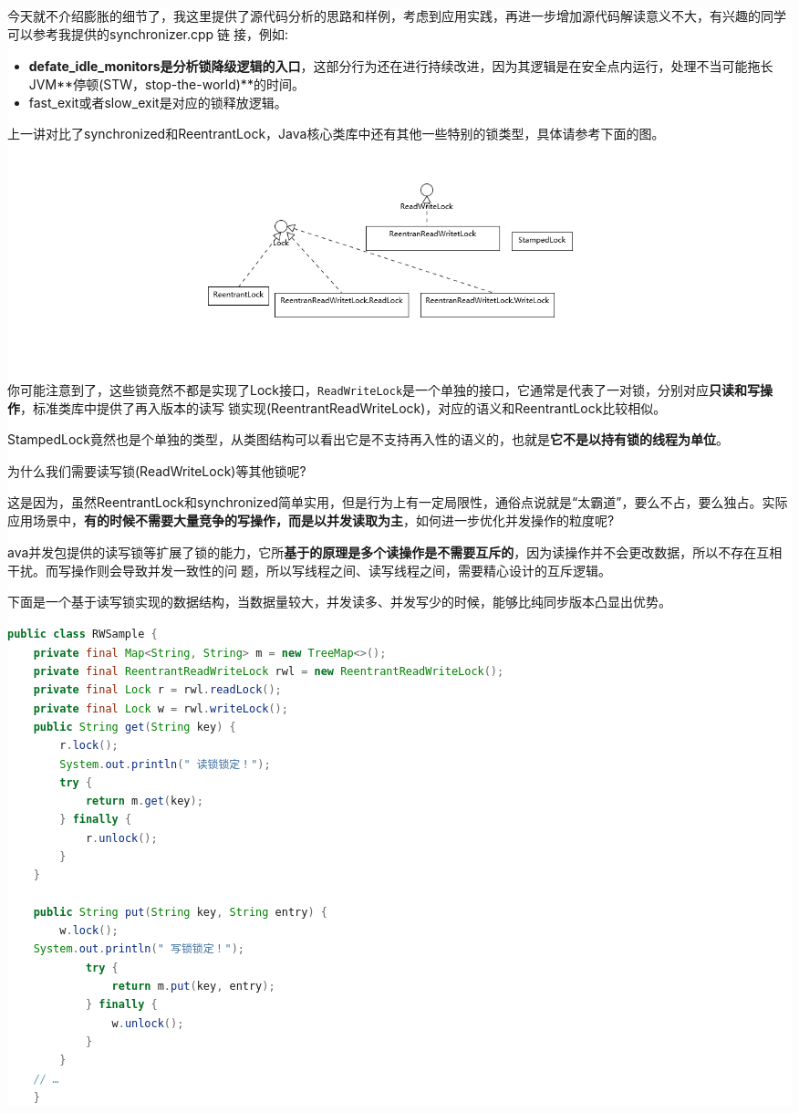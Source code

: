 今天就不介绍膨胀的细节了，我这里提供了源代码分析的思路和样例，考虑到应用实践，再进一步增加源代码解读意义不大，有兴趣的同学可以参考我提供的synchronizer.cpp 链 接，例如:

- **defate_idle_monitors是分析锁降级逻辑的入口**，这部分行为还在进行持续改进，因为其逻辑是在安全点内运行，处理不当可能拖长JVM**停顿(STW，stop-the-world)**的时间。
- fast_exit或者slow_exit是对应的锁释放逻辑。

上一讲对比了synchronized和ReentrantLock，Java核心类库中还有其他一些特别的锁类型，具体请参考下面的图。

<div align="center"> <img src="pics/16-2.png" width="500" style="zoom:100%"/> </div><br>

你可能注意到了，这些锁竟然不都是实现了Lock接口，`ReadWriteLock`是一个单独的接口，它通常是代表了一对锁，分别对应**只读和写操作**，标准类库中提供了再入版本的读写 锁实现(ReentrantReadWriteLock)，对应的语义和ReentrantLock比较相似。

StampedLock竟然也是个单独的类型，从类图结构可以看出它是不支持再入性的语义的，也就是**它不是以持有锁的线程为单位**。 

为什么我们需要读写锁(ReadWriteLock)等其他锁呢?

这是因为，虽然ReentrantLock和synchronized简单实用，但是行为上有一定局限性，通俗点说就是“太霸道”，要么不占，要么独占。实际应用场景中，**有的时候不需要大量竞争的写操作，而是以并发读取为主**，如何进一步优化并发操作的粒度呢?

ava并发包提供的读写锁等扩展了锁的能力，它所**基于的原理是多个读操作是不需要互斥的**，因为读操作并不会更改数据，所以不存在互相干扰。而写操作则会导致并发一致性的问 题，所以写线程之间、读写线程之间，需要精心设计的互斥逻辑。

下面是一个基于读写锁实现的数据结构，当数据量较大，并发读多、并发写少的时候，能够比纯同步版本凸显出优势。
 
``` java
public class RWSample {
	private final Map<String, String> m = new TreeMap<>();
	private final ReentrantReadWriteLock rwl = new ReentrantReadWriteLock();
	private final Lock r = rwl.readLock();
	private final Lock w = rwl.writeLock();
	public String get(String key) {
    	r.lock();
    	System.out.println(" 读锁锁定！");
    	try {
        	return m.get(key);
    	} finally {
        	r.unlock();
    	}
	}

	public String put(String key, String entry) {
    	w.lock();
	System.out.println(" 写锁锁定！");
	    	try {
	        	return m.put(key, entry);
	    	} finally {
	        	w.unlock();
	    	}
		}
	// …
	}
```